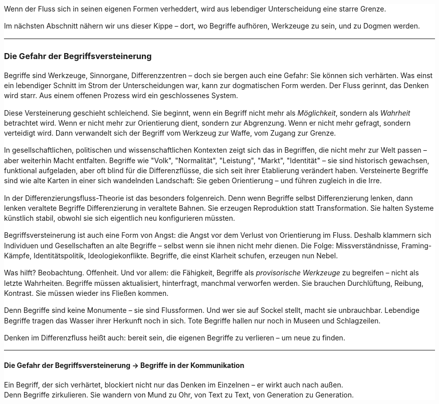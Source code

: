 Wenn der Fluss sich in seinen eigenen Formen verheddert, wird aus lebendiger Unterscheidung eine starre Grenze.  

Im nächsten Abschnitt nähern wir uns dieser Kippe – dort, wo Begriffe aufhören, Werkzeuge zu sein, und zu Dogmen werden.

---


### Die Gefahr der Begriffsversteinerung

Begriffe sind Werkzeuge, Sinnorgane, Differenzzentren – doch sie bergen auch eine Gefahr: Sie können sich verhärten. Was einst ein lebendiger Schnitt im Strom der Unterscheidungen war, kann zur dogmatischen Form werden. Der Fluss gerinnt, das Denken wird starr. Aus einem offenen Prozess wird ein geschlossenes System.

Diese Versteinerung geschieht schleichend. Sie beginnt, wenn ein Begriff nicht mehr als *Möglichkeit*, sondern als *Wahrheit* betrachtet wird. Wenn er nicht mehr zur Orientierung dient, sondern zur Abgrenzung. Wenn er nicht mehr gefragt, sondern verteidigt wird. Dann verwandelt sich der Begriff vom Werkzeug zur Waffe, vom Zugang zur Grenze.

In gesellschaftlichen, politischen und wissenschaftlichen Kontexten zeigt sich das in Begriffen, die nicht mehr zur Welt passen – aber weiterhin Macht entfalten. Begriffe wie "Volk", "Normalität", "Leistung", "Markt", "Identität" – sie sind historisch gewachsen, funktional aufgeladen, aber oft blind für die Differenzflüsse, die sich seit ihrer Etablierung verändert haben. Versteinerte Begriffe sind wie alte Karten in einer sich wandelnden Landschaft: Sie geben Orientierung – und führen zugleich in die Irre.

In der Differenzierungsfluss-Theorie ist das besonders folgenreich. Denn wenn Begriffe selbst Differenzierung lenken, dann lenken veraltete Begriffe Differenzierung in veraltete Bahnen. Sie erzeugen Reproduktion statt Transformation. Sie halten Systeme künstlich stabil, obwohl sie sich eigentlich neu konfigurieren müssten.

Begriffsversteinerung ist auch eine Form von Angst: die Angst vor dem Verlust von Orientierung im Fluss. Deshalb klammern sich Individuen und Gesellschaften an alte Begriffe – selbst wenn sie ihnen nicht mehr dienen. Die Folge: Missverständnisse, Framing-Kämpfe, Identitätspolitik, Ideologiekonflikte. Begriffe, die einst Klarheit schufen, erzeugen nun Nebel.

Was hilft? Beobachtung. Offenheit. Und vor allem: die Fähigkeit, Begriffe als *provisorische Werkzeuge* zu begreifen – nicht als letzte Wahrheiten. Begriffe müssen aktualisiert, hinterfragt, manchmal verworfen werden. Sie brauchen Durchlüftung, Reibung, Kontrast. Sie müssen wieder ins Fließen kommen.

Denn Begriffe sind keine Monumente – sie sind Flussformen. Und wer sie auf Sockel stellt, macht sie unbrauchbar. Lebendige Begriffe tragen das Wasser ihrer Herkunft noch in sich. Tote Begriffe hallen nur noch in Museen und Schlagzeilen.

Denken im Differenzfluss heißt auch: bereit sein, die eigenen Begriffe zu verlieren – um neue zu finden.

---

#### Die Gefahr der Begriffsversteinerung → Begriffe in der Kommunikation
Ein Begriff, der sich verhärtet, blockiert nicht nur das Denken im Einzelnen – er wirkt auch nach außen.  
Denn Begriffe zirkulieren. Sie wandern von Mund zu Ohr, von Text zu Text, von Generation zu Generation.  
